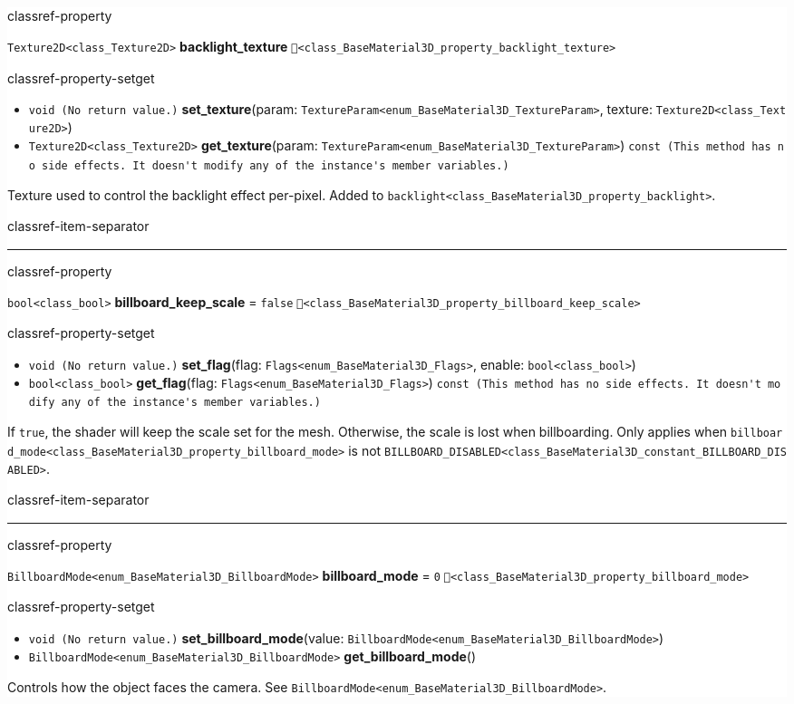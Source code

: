 classref-property

`Texture2D<class_Texture2D>` **backlight\_texture**
`🔗<class_BaseMaterial3D_property_backlight_texture>`

classref-property-setget

-   `void (No return value.)` **set\_texture**(param:
    `TextureParam<enum_BaseMaterial3D_TextureParam>`, texture:
    `Texture2D<class_Texture2D>`)
-   `Texture2D<class_Texture2D>` **get\_texture**(param:
    `TextureParam<enum_BaseMaterial3D_TextureParam>`)
    `const (This method has no side effects. It doesn't modify any of the instance's member variables.)`

Texture used to control the backlight effect per-pixel. Added to
`backlight<class_BaseMaterial3D_property_backlight>`.

classref-item-separator

------------------------------------------------------------------------

classref-property

`bool<class_bool>` **billboard\_keep\_scale** = `false`
`🔗<class_BaseMaterial3D_property_billboard_keep_scale>`

classref-property-setget

-   `void (No return value.)` **set\_flag**(flag:
    `Flags<enum_BaseMaterial3D_Flags>`, enable: `bool<class_bool>`)
-   `bool<class_bool>` **get\_flag**(flag:
    `Flags<enum_BaseMaterial3D_Flags>`)
    `const (This method has no side effects. It doesn't modify any of the instance's member variables.)`

If `true`, the shader will keep the scale set for the mesh. Otherwise,
the scale is lost when billboarding. Only applies when
`billboard_mode<class_BaseMaterial3D_property_billboard_mode>` is not
`BILLBOARD_DISABLED<class_BaseMaterial3D_constant_BILLBOARD_DISABLED>`.

classref-item-separator

------------------------------------------------------------------------

classref-property

`BillboardMode<enum_BaseMaterial3D_BillboardMode>` **billboard\_mode** =
`0` `🔗<class_BaseMaterial3D_property_billboard_mode>`

classref-property-setget

-   `void (No return value.)` **set\_billboard\_mode**(value:
    `BillboardMode<enum_BaseMaterial3D_BillboardMode>`)
-   `BillboardMode<enum_BaseMaterial3D_BillboardMode>`
    **get\_billboard\_mode**()

Controls how the object faces the camera. See
`BillboardMode<enum_BaseMaterial3D_BillboardMode>`.
